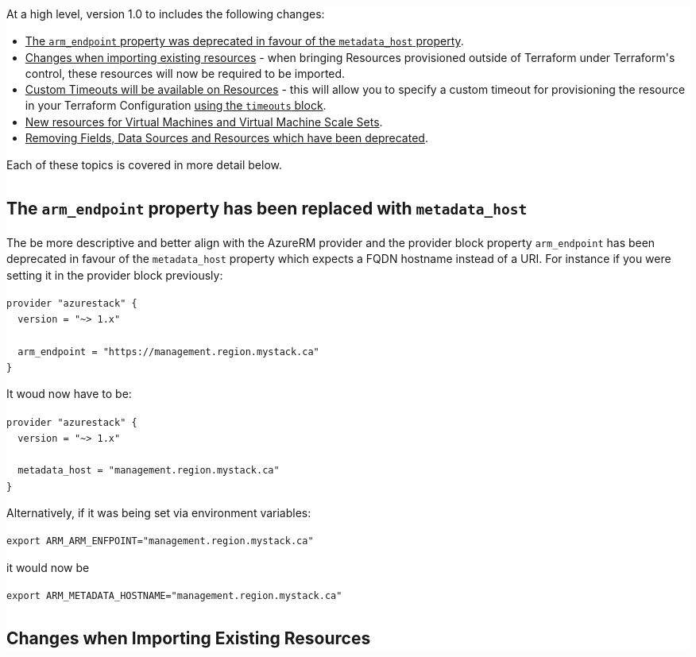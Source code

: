 At a high level, version 1.0 to includes the following changes:

* [The `arm_endpoint` property was deprecated in favour of the `metadata_host` property](#the-arm_endpoint-property-has-been-replaced-with-metadata_host).
* [Changes when importing existing resources](#changes-when-importing-existing-resources) - when bringing Resources provisioned outside of Terraform under Terraform's control, these resources will now be required to be imported.
* [Custom Timeouts will be available on Resources](#custom-timeouts-for-resources) - this will allow you to specify a custom timeout for provisioning the resource in your Terraform Configuration [using the `timeouts` block](https://www.terraform.io/docs/configuration/resources.html#operation-timeouts).
* [New resources for Virtual Machines and Virtual Machine Scale Sets](#new-resources-for-virtual-machines-and-virtual-machine-scale-sets).
* [Removing Fields, Data Sources and Resources which have been deprecated](#removal-of-deprecated-fields-data-sources-and-resources).


Each of these topics is covered in more detail below.

## The `arm_endpoint` property has been replaced with `metadata_host`

The be more descriptive and better align with the AzureRM provider and the provider block property `arm_endpoint` has been deprecated in favour of the `metadata_host` property which expects a FQDN hostname instead of a URI. For instance if you were setting it in the provider block previously:

```hcl
provider "azurestack" {
  version = "~> 1.x"
  
  arm_endpoint = "https://management.region.mystack.ca"
}
```

It woud now have to be:

```hcl
provider "azurestack" {
  version = "~> 1.x"
  
  metadata_host = "management.region.mystack.ca"
}
```

Alternatively, if it was being set via environment variables:

```azure
export ARM_ARM_ENFPOINT="management.region.mystack.ca"
```

it would now be

```azure
export ARM_METADATA_HOSTNAME="management.region.mystack.ca"
```

## Changes when Importing Existing Resources
